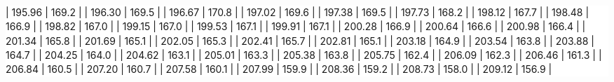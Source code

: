 | 195.96 | 169.2 |
| 196.30 | 169.5 |
| 196.67 | 170.8 |
| 197.02 | 169.6 |
| 197.38 | 169.5 |
| 197.73 | 168.2 |
| 198.12 | 167.7 |
| 198.48 | 166.9 |
| 198.82 | 167.0 |
| 199.15 | 167.0 |
| 199.53 | 167.1 |
| 199.91 | 167.1 |
| 200.28 | 166.9 |
| 200.64 | 166.6 |
| 200.98 | 166.4 |
| 201.34 | 165.8 |
| 201.69 | 165.1 |
| 202.05 | 165.3 |
| 202.41 | 165.7 |
| 202.81 | 165.1 |
| 203.18 | 164.9 |
| 203.54 | 163.8 |
| 203.88 | 164.7 |
| 204.25 | 164.0 |
| 204.62 | 163.1 |
| 205.01 | 163.3 |
| 205.38 | 163.8 |
| 205.75 | 162.4 |
| 206.09 | 162.3 |
| 206.46 | 161.3 |
| 206.84 | 160.5 |
| 207.20 | 160.7 |
| 207.58 | 160.1 |
| 207.99 | 159.9 |
| 208.36 | 159.2 |
| 208.73 | 158.0 |
| 209.12 | 156.9 |